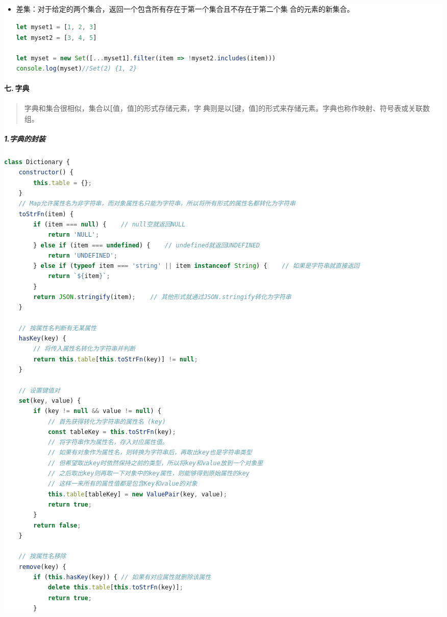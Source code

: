   

- 差集：对于给定的两个集合，返回一个包含所有存在于第一个集合且不存在于第二个集 合的元素的新集合。

  ```js
  let myset1 = [1, 2, 3]
  let myset2 = [3, 4, 5]
  
  let myset = new Set([...myset1].filter(item => !myset2.includes(item)))        
  console.log(myset)//Set(2) {1, 2}
  ```
  
  



#### 七. 字典

> 字典和集合很相似，集合以[值，值]的形式存储元素，字 典则是以[键，值]的形式来存储元素。字典也称作映射、符号表或关联数组。



##### 1.字典的封装

```js
class Dictionary {
    constructor() {
        this.table = {};
    }
    // Map允许属性名为非字符串，而对象属性名只能为字符串，所以将所有形式的属性名都转化为字符串
    toStrFn(item) {
        if (item === null) {	// null空就返回NULL
            return 'NULL';
        } else if (item === undefined) {	// undefined就返回UNDEFINED
            return 'UNDEFINED';
        } else if (typeof item === 'string' || item instanceof String) {	// 如果是字符串就直接返回
            return `${item}`;
        }
        return JSON.stringify(item);	// 其他形式就通过JSON.stringify转化为字符串
    }
    
    // 按属性名判断有无某属性
    hasKey(key) {
        // 将传入属性名转化为字符串并判断
        return this.table[this.toStrFn(key)] != null;
    }
    
    // 设置键值对
    set(key, value) {
        if (key != null && value != null) {
            // 首先获得转化为字符串的属性名 (key)
            const tableKey = this.toStrFn(key);
           	// 将字符串作为属性名，存入对应属性值。
            // 如果有对象作为属性名，则转换为字符串后，再取出key也是字符串类型
            // 但希望取出key时依然保持之前的类型，所以将key和value放到一个对象里
            // 之后取出key则再取一下对象中的key属性，则能够得到原始属性的key
            // 这样一来所有的属性值都是包含Key和value的对象
            this.table[tableKey] = new ValuePair(key, value);
            return true;
        }
        return false;
    }
	
    // 按属性名移除
    remove(key) {
        if (this.hasKey(key)) {	// 如果有对应属性就删除该属性
            delete this.table[this.toStrFn(key)];
            return true;
        }
```